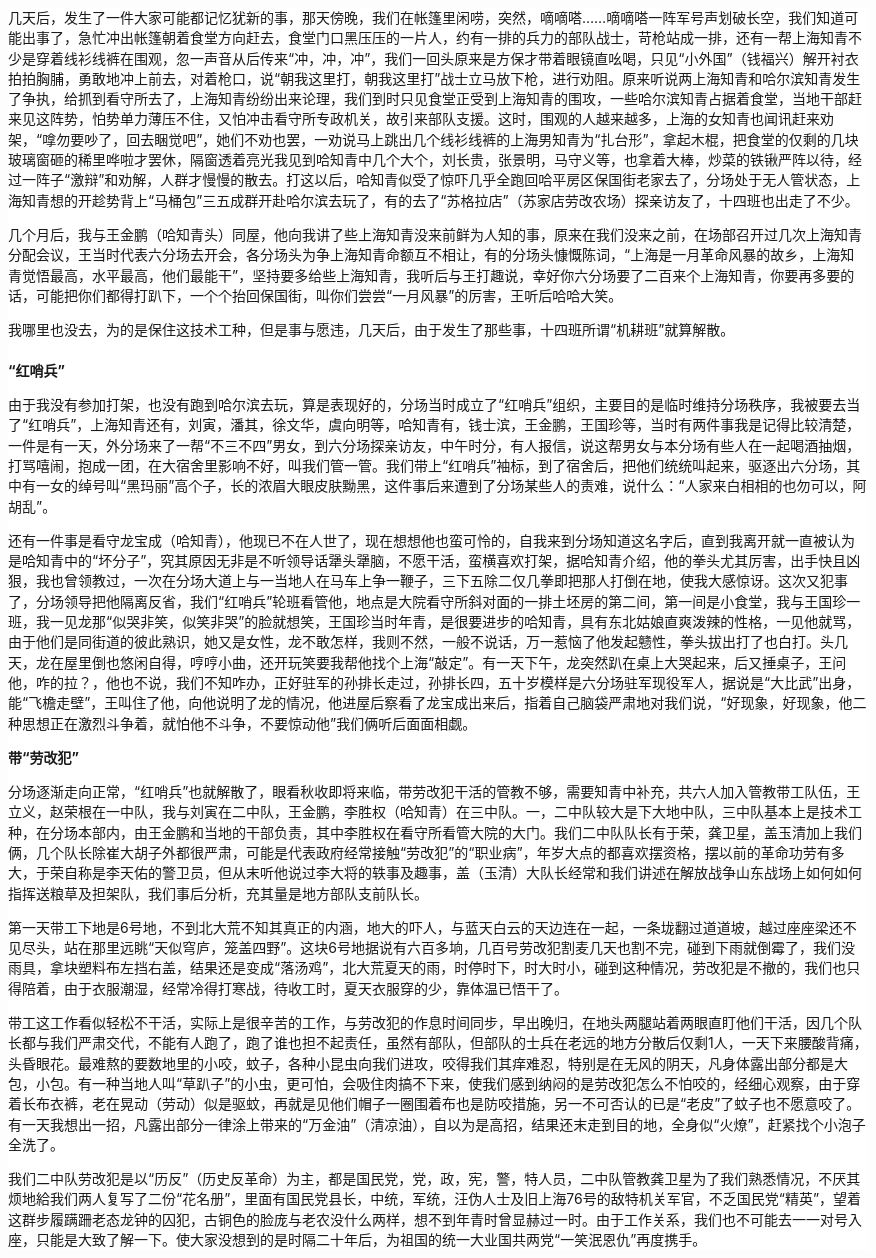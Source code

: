   几天后，发生了一件大家可能都记忆犹新的事，那天傍晚，我们在帐篷里闲唠，突然，嘀嘀嗒……嘀嘀嗒一阵军号声划破长空，我们知道可能出事了，急忙冲出帐篷朝着食堂方向赶去，食堂门口黑压压的一片人，约有一排的兵力的部队战士，苛枪站成一排，还有一帮上海知青不少是穿着线衫线裤在围观，忽一声音从后传来“冲，冲，冲”，我们一回头原来是方保才带着眼镜直吆喝，只见“小外国”（钱福兴）解开衬衣拍拍胸脯，勇敢地冲上前去，对着枪口，说“朝我这里打，朝我这里打”战士立马放下枪，进行劝阻。原来听说两上海知青和哈尔滨知青发生了争执，给抓到看守所去了，上海知青纷纷出来论理，我们到时只见食堂正受到上海知青的围攻，一些哈尔滨知青占据着食堂，当地干部赶来见这阵势，怕势单力薄压不住，又怕冲击看守所专政机关，故引来部队支援。这时，围观的人越来越多，上海的女知青也闻讯赶来劝架，“嗱勿要吵了，回去睏觉吧”，她们不劝也罢，一劝说马上跳出几个线衫线裤的上海男知青为“扎台形”，拿起木棍，把食堂的仅剩的几块玻璃窗砸的稀里哗啦才罢休，隔窗透着亮光我见到哈知青中几个大个，刘长贵，张景明，马守义等，也拿着大棒，炒菜的铁锹严阵以待，经过一阵子“激辩”和劝解，人群才慢慢的散去。打这以后，哈知青似受了惊吓几乎全跑回哈平房区保国街老家去了，分场处于无人管状态，上海知青想的开趁势背上“马桶包”三五成群开赴哈尔滨去玩了，有的去了“苏格拉店”（苏家店劳改农场）探亲访友了，十四班也出走了不少。
 </p>
 <p>
  几个月后，我与王金鹏（哈知青头）同屋，他向我讲了些上海知青没来前鲜为人知的事，原来在我们没来之前，在场部召开过几次上海知青分配会议，王当时代表六分场去开会，各分场头为争上海知青命额互不相让，有的分场头慷慨陈词，“上海是一月革命风暴的故乡，上海知青觉悟最高，水平最高，他们最能干”，坚持要多给些上海知青，我听后与王打趣说，幸好你六分场要了二百来个上海知青，你要再多要的话，可能把你们都得打趴下，一个个抬回保国街，叫你们尝尝“一月风暴”的厉害，王听后哈哈大笑。
 </p>
 <p>
  我哪里也没去，为的是保住这技术工种，但是事与愿违，几天后，由于发生了那些事，十四班所谓“机耕班”就算解散。
  <br/>
  <br/>
  <strong>
   “红哨兵”
  </strong>
 </p>
 <p>
  由于我没有参加打架，也没有跑到哈尔滨去玩，算是表现好的，分场当时成立了“红哨兵”组织，主要目的是临时维持分场秩序，我被要去当了“红哨兵”，上海知青还有，刘寅，潘其，徐文华，虞向明等，哈知青有，钱士滨，王金鹏，王国珍等，当时有两件事我是记得比较清楚，一件是有一天，外分场来了一帮“不三不四”男女，到六分场探亲访友，中午时分，有人报信，说这帮男女与本分场有些人在一起喝酒抽烟，打骂嘻闹，抱成一团，在大宿舍里影响不好，叫我们管一管。我们带上“红哨兵”袖标，到了宿舍后，把他们统统叫起来，驱逐出六分场，其中有一女的绰号叫“黑玛丽”高个子，长的浓眉大眼皮肤黝黑，这件事后来遭到了分场某些人的责难，说什么：“人家来白相相的也勿可以，阿胡乱”。
 </p>
 <p>
  还有一件事是看守龙宝成（哈知青），他现已不在人世了，现在想想他也蛮可怜的，自我来到分场知道这名字后，直到我离开就一直被认为是哈知青中的“坏分子”，究其原因无非是不听领导话犟头犟脑，不愿干活，蛮横喜欢打架，据哈知青介绍，他的拳头尤其厉害，出手快且凶狠，我也曾领教过，一次在分场大道上与一当地人在马车上争一鞭子，三下五除二仅几拳即把那人打倒在地，使我大感惊讶。这次又犯事了，分场领导把他隔离反省，我们“红哨兵”轮班看管他，地点是大院看守所斜对面的一排土坯房的第二间，第一间是小食堂，我与王国珍一班，我一见龙那“似哭非笑，似笑非哭”的脸就想笑，王国珍当时年青，是很要进步的哈知青，具有东北姑娘直爽泼辣的性格，一见他就骂，由于他们是同街道的彼此熟识，她又是女性，龙不敢怎样，我则不然，一般不说话，万一惹恼了他发起戆性，拳头拔出打了也白打。头几天，龙在屋里倒也悠闲自得，哼哼小曲，还开玩笑要我帮他找个上海“敲定”。有一天下午，龙突然趴在桌上大哭起来，后又捶桌子，王问他，咋的拉？，他也不说，我们不知咋办，正好驻军的孙排长走过，孙排长四，五十岁模样是六分场驻军现役军人，据说是“大比武”出身，能“飞檐走壁”，王叫住了他，向他说明了龙的情况，他进屋后察看了龙宝成出来后，指着自己脑袋严肃地对我们说，“好现象，好现象，他二种思想正在激烈斗争着，就怕他不斗争，不要惊动他”我们俩听后面面相觑。
 </p>
 <p>
  <strong>
   带“劳改犯”
  </strong>
 </p>
 <p>
  分场逐渐走向正常，“红哨兵”也就解散了，眼看秋收即将来临，带劳改犯干活的管教不够，需要知青中补充，共六人加入管教带工队伍，王立义，赵荣根在一中队，我与刘寅在二中队，王金鹏，李胜权（哈知青）在三中队。一，二中队较大是下大地中队，三中队基本上是技术工种，在分场本部内，由王金鹏和当地的干部负责，其中李胜权在看守所看管大院的大门。我们二中队队长有于荣，龚卫星，盖玉清加上我们俩，几个队长除崔大胡子外都很严肃，可能是代表政府经常接触“劳改犯”的“职业病”，年岁大点的都喜欢摆资格，摆以前的革命功劳有多大，于荣自称是李天佑的警卫员，但从末听他说过李大将的轶事及趣事，盖（玉清）大队长经常和我们讲述在解放战争山东战场上如何如何指挥送粮草及担架队，我们事后分析，充其量是地方部队支前队长。
 </p>
 <p>
  第一天带工下地是6号地，不到北大荒不知其真正的内涵，地大的吓人，与蓝天白云的天边连在一起，一条垅翻过道道坡，越过座座梁还不见尽头，站在那里远眺“天似穹庐，笼盖四野”。这块6号地据说有六百多垧，几百号劳改犯割麦几天也割不完，碰到下雨就倒霉了，我们没雨具，拿块塑料布左挡右盖，结果还是变成“落汤鸡”，北大荒夏天的雨，时停时下，时大时小，碰到这种情况，劳改犯是不撤的，我们也只得陪着，由于衣服潮湿，经常冷得打寒战，待收工时，夏天衣服穿的少，靠体温已悟干了。
 </p>
 <p>
  带工这工作看似轻松不干活，实际上是很辛苦的工作，与劳改犯的作息时间同步，早出晚归，在地头两腿站着两眼直盯他们干活，因几个队长都与我们严肃交代，不能有人跑了，跑了谁也担不起责任，虽然有部队，但部队的士兵在老远的地方分散后仅剩1人，一天下来腰酸背痛，头昏眼花。最难熬的要数地里的小咬，蚊子，各种小昆虫向我们进攻，咬得我们其痒难忍，特别是在无风的阴天，凡身体露出部分都是大包，小包。有一种当地人叫“草趴子”的小虫，更可怕，会吸住肉搞不下来，使我们感到纳闷的是劳改犯怎么不怕咬的，经细心观察，由于穿着长布衣裤，老在晃动（劳动）似是驱蚊，再就是见他们帽子一圈围着布也是防咬措施，另一不可否认的已是“老皮”了蚊子也不愿意咬了。有一天我想出一招，凡露出部分一律涂上带来的“万金油”（清凉油），自以为是高招，结果还末走到目的地，全身似“火燎”，赶紧找个小泡子全洗了。
 </p>
 <p>
  我们二中队劳改犯是以“历反”（历史反革命）为主，都是国民党，党，政，宪，警，特人员，二中队管教龚卫星为了我们熟悉情况，不厌其烦地給我们两人复写了二份“花名册”，里面有国民党县长，中统，军统，汪伪人士及旧上海76号的敌特机关军官，不乏国民党“精英”，望着这群步履蹒跚老态龙钟的囚犯，古铜色的脸庞与老农没什么两样，想不到年青时曾显赫过一时。由于工作关系，我们也不可能去一一对号入座，只能是大致了解一下。使大家没想到的是时隔二十年后，为祖国的统一大业国共两党“一笑泯恩仇”再度携手。
 </p>
 <p>